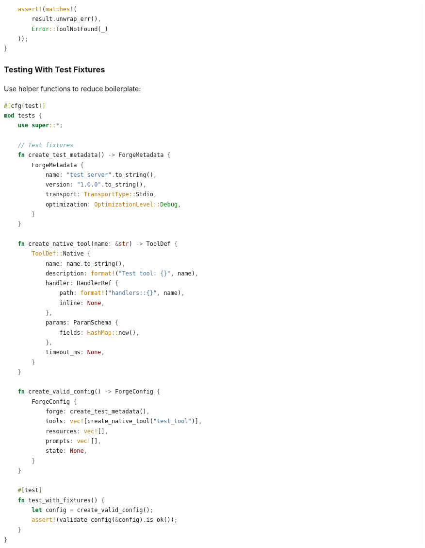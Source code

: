 ```rust
    assert!(matches!(
        result.unwrap_err(),
        Error::ToolNotFound(_)
    ));
}
```

### Testing With Test Fixtures

Use helper functions to reduce boilerplate:

```rust
#[cfg(test)]
mod tests {
    use super::*;

    // Test fixtures
    fn create_test_metadata() -> ForgeMetadata {
        ForgeMetadata {
            name: "test_server".to_string(),
            version: "1.0.0".to_string(),
            transport: TransportType::Stdio,
            optimization: OptimizationLevel::Debug,
        }
    }

    fn create_native_tool(name: &str) -> ToolDef {
        ToolDef::Native {
            name: name.to_string(),
            description: format!("Test tool: {}", name),
            handler: HandlerRef {
                path: format!("handlers::{}", name),
                inline: None,
            },
            params: ParamSchema {
                fields: HashMap::new(),
            },
            timeout_ms: None,
        }
    }

    fn create_valid_config() -> ForgeConfig {
        ForgeConfig {
            forge: create_test_metadata(),
            tools: vec![create_native_tool("test_tool")],
            resources: vec![],
            prompts: vec![],
            state: None,
        }
    }

    #[test]
    fn test_with_fixtures() {
        let config = create_valid_config();
        assert!(validate_config(&config).is_ok());
    }
}
```
